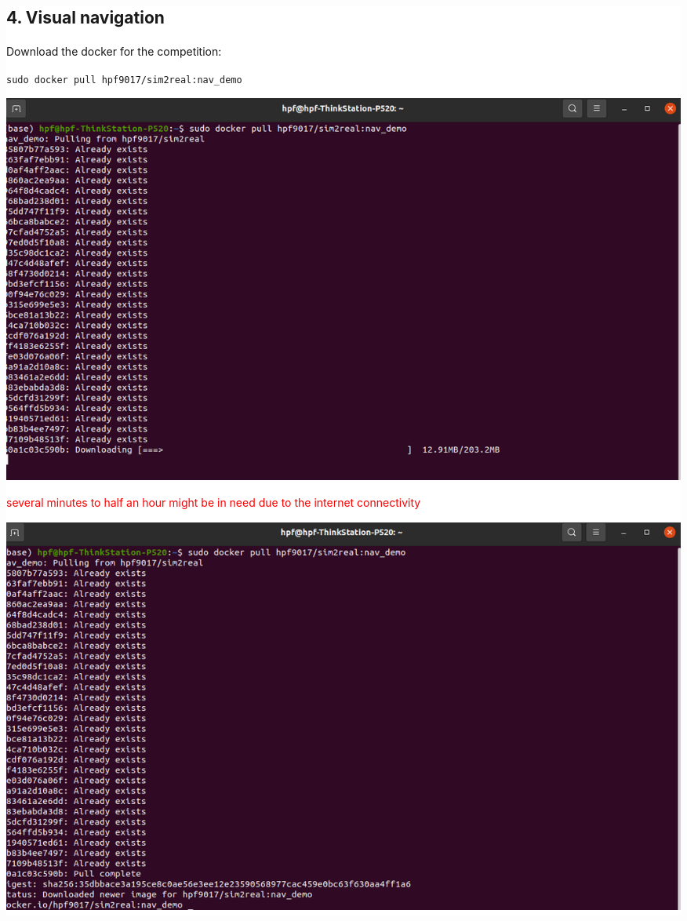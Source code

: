 
## 4. Visual navigation

Download the docker for the competition:

```
sudo docker pull hpf9017/sim2real:nav_demo
```
![avatar](./assets/docker_image_sim2real.png)

<font color= Red>several minutes to half an hour might be in need due to the internet connectivity</font>

![avatar](./assets/image_ok_sim2real.png)
